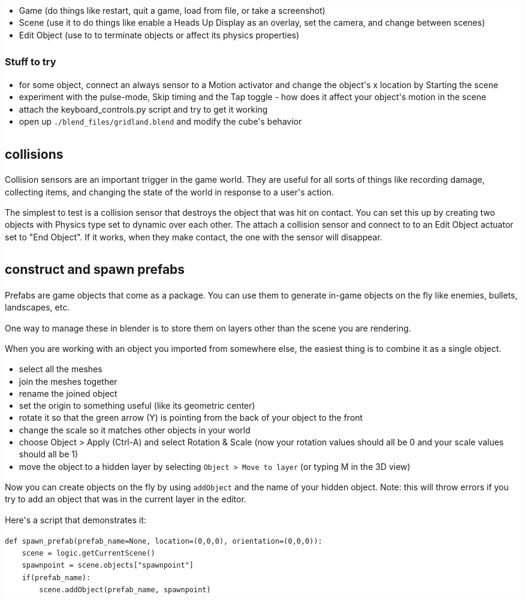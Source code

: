 * Game (do things like restart, quit a game, load from file, or take a screenshot)
* Scene (use it to do things like enable a Heads Up Display as an overlay, set the camera, and change between scenes)
* Edit Object (use to to terminate objects or affect its physics properties)


### Stuff to try

* for some object, connect an always sensor to a Motion activator and change the object's x location by Starting the scene
* experiment with the pulse-mode, Skip timing and the Tap toggle - how does it affect your object's motion in the scene
* attach the keyboard_controls.py script and try to get it working
* open up `./blend_files/gridland.blend` and modify the cube's behavior


## collisions
Collision sensors are an important trigger in the game world. They are useful for all sorts of things like recording damage, collecting items, and changing the state of the world in response to a user's action.

The simplest to test is a collision sensor that destroys the object that was hit on contact. You can set this up by creating two objects with Physics type set to dynamic over each other. The attach a collision sensor and connect to to an Edit Object actuator set to "End Object". If it works, when they make contact, the one with the sensor will disappear.


## construct and spawn prefabs

Prefabs are game objects that come as a package. You can use them to generate in-game objects on the fly like enemies, bullets, landscapes, etc.

One way to manage these in blender is to store them on layers other than the scene you are rendering.

When you are working with an object you imported from somewhere else, the easiest thing is to combine it as a single object.
- select all the meshes
- join the meshes together
- rename the joined object
- set the origin to something useful (like its geometric center)
- rotate it so that the green arrow (Y) is pointing from the back of your object to the front
- change the scale so it matches other objects in your world
- choose Object > Apply (Ctrl-A) and select Rotation & Scale (now your rotation values should all be 0 and your scale values should all be 1)
- move the object to a hidden layer by selecting `Object > Move to layer` (or typing M in the 3D view)

Now you can create objects on the fly by using `addObject` and the name of your hidden object. Note: this will throw errors if you try to add an object that was in the current layer in the editor.

Here's a script that demonstrates it:

```
def spawn_prefab(prefab_name=None, location=(0,0,0), orientation=(0,0,0)):
    scene = logic.getCurrentScene()
    spawnpoint = scene.objects["spawnpoint"]
    if(prefab_name):
        scene.addObject(prefab_name, spawnpoint)
```
